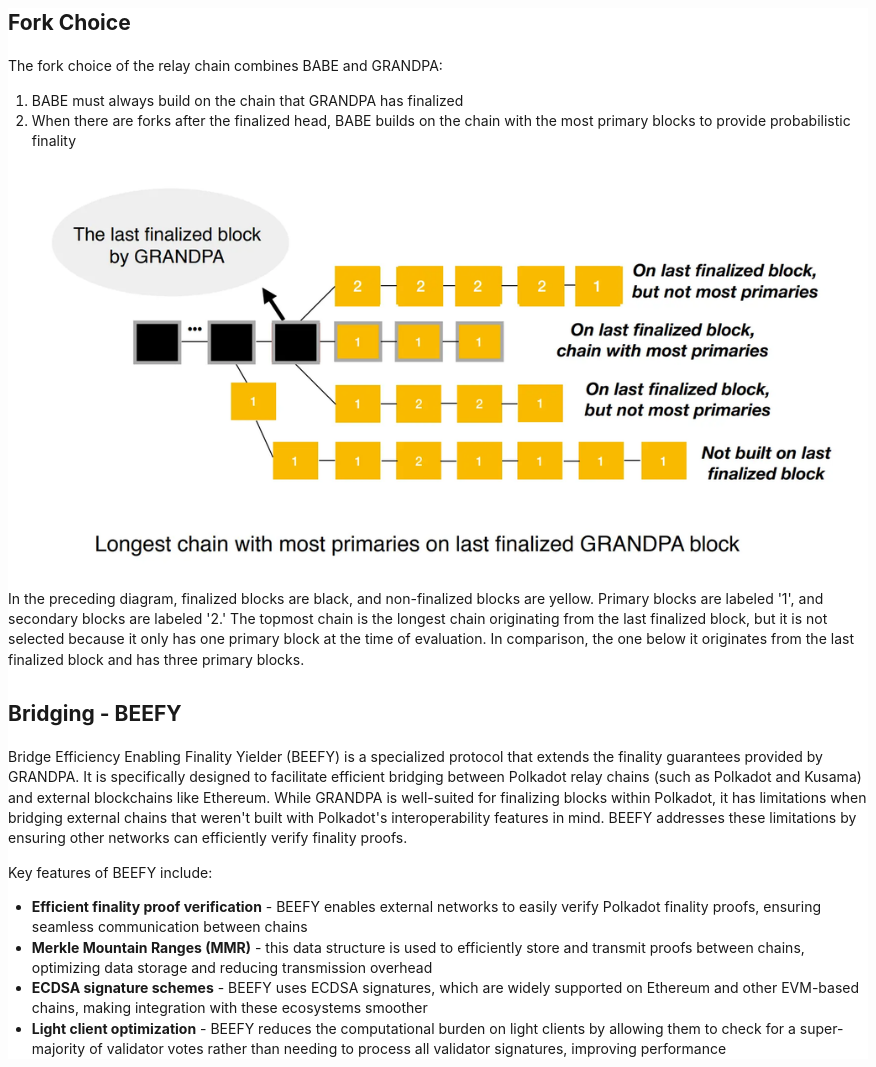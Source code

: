 ## Fork Choice

The fork choice of the relay chain combines BABE and GRANDPA:

1. BABE must always build on the chain that GRANDPA has finalized
2. When there are forks after the finalized head, BABE builds on the chain with the most primary blocks to provide probabilistic finality 

![Fork choice diagram](/images/polkadot-protocol/architecture/polkadot-chain/pos-consensus/consensus-protocols-1.webp)

In the preceding diagram, finalized blocks are black, and non-finalized blocks are yellow. Primary blocks are labeled '1', and secondary blocks are labeled '2.' The topmost chain is the longest chain originating from the last finalized block, but it is not selected because it only has one primary block at the time of evaluation. In comparison, the one below it originates from the last finalized block and has three primary blocks.

## Bridging - BEEFY

Bridge Efficiency Enabling Finality Yielder (BEEFY) is a specialized protocol that extends the finality guarantees provided by GRANDPA. It is specifically designed to facilitate efficient bridging between Polkadot relay chains (such as Polkadot and Kusama) and external blockchains like Ethereum. While GRANDPA is well-suited for finalizing blocks within Polkadot, it has limitations when bridging external chains that weren't built with Polkadot's interoperability features in mind. BEEFY addresses these limitations by ensuring other networks can efficiently verify finality proofs.

Key features of BEEFY include:

- **Efficient finality proof verification** - BEEFY enables external networks to easily verify Polkadot finality proofs, ensuring seamless communication between chains
- **Merkle Mountain Ranges (MMR)** - this data structure is used to efficiently store and transmit proofs between chains, optimizing data storage and reducing transmission overhead
- **ECDSA signature schemes** - BEEFY uses ECDSA signatures, which are widely supported on Ethereum and other EVM-based chains, making integration with these ecosystems smoother
- **Light client optimization** - BEEFY reduces the computational burden on light clients by allowing them to check for a super-majority of validator votes rather than needing to process all validator signatures, improving performance
